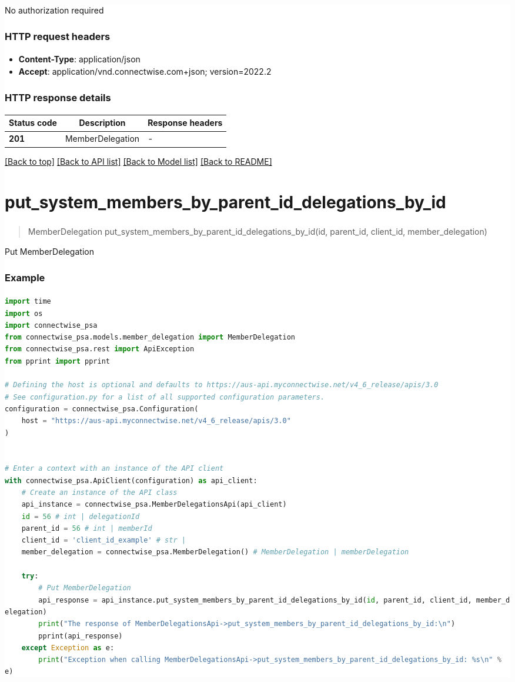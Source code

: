 No authorization required

### HTTP request headers

 - **Content-Type**: application/json
 - **Accept**: application/vnd.connectwise.com+json; version=2022.2

### HTTP response details
| Status code | Description | Response headers |
|-------------|-------------|------------------|
**201** | MemberDelegation |  -  |

[[Back to top]](#) [[Back to API list]](../README.md#documentation-for-api-endpoints) [[Back to Model list]](../README.md#documentation-for-models) [[Back to README]](../README.md)

# **put_system_members_by_parent_id_delegations_by_id**
> MemberDelegation put_system_members_by_parent_id_delegations_by_id(id, parent_id, client_id, member_delegation)

Put MemberDelegation

### Example

```python
import time
import os
import connectwise_psa
from connectwise_psa.models.member_delegation import MemberDelegation
from connectwise_psa.rest import ApiException
from pprint import pprint

# Defining the host is optional and defaults to https://aus-api.myconnectwise.net/v4_6_release/apis/3.0
# See configuration.py for a list of all supported configuration parameters.
configuration = connectwise_psa.Configuration(
    host = "https://aus-api.myconnectwise.net/v4_6_release/apis/3.0"
)


# Enter a context with an instance of the API client
with connectwise_psa.ApiClient(configuration) as api_client:
    # Create an instance of the API class
    api_instance = connectwise_psa.MemberDelegationsApi(api_client)
    id = 56 # int | delegationId
    parent_id = 56 # int | memberId
    client_id = 'client_id_example' # str | 
    member_delegation = connectwise_psa.MemberDelegation() # MemberDelegation | memberDelegation

    try:
        # Put MemberDelegation
        api_response = api_instance.put_system_members_by_parent_id_delegations_by_id(id, parent_id, client_id, member_delegation)
        print("The response of MemberDelegationsApi->put_system_members_by_parent_id_delegations_by_id:\n")
        pprint(api_response)
    except Exception as e:
        print("Exception when calling MemberDelegationsApi->put_system_members_by_parent_id_delegations_by_id: %s\n" % e)
```
